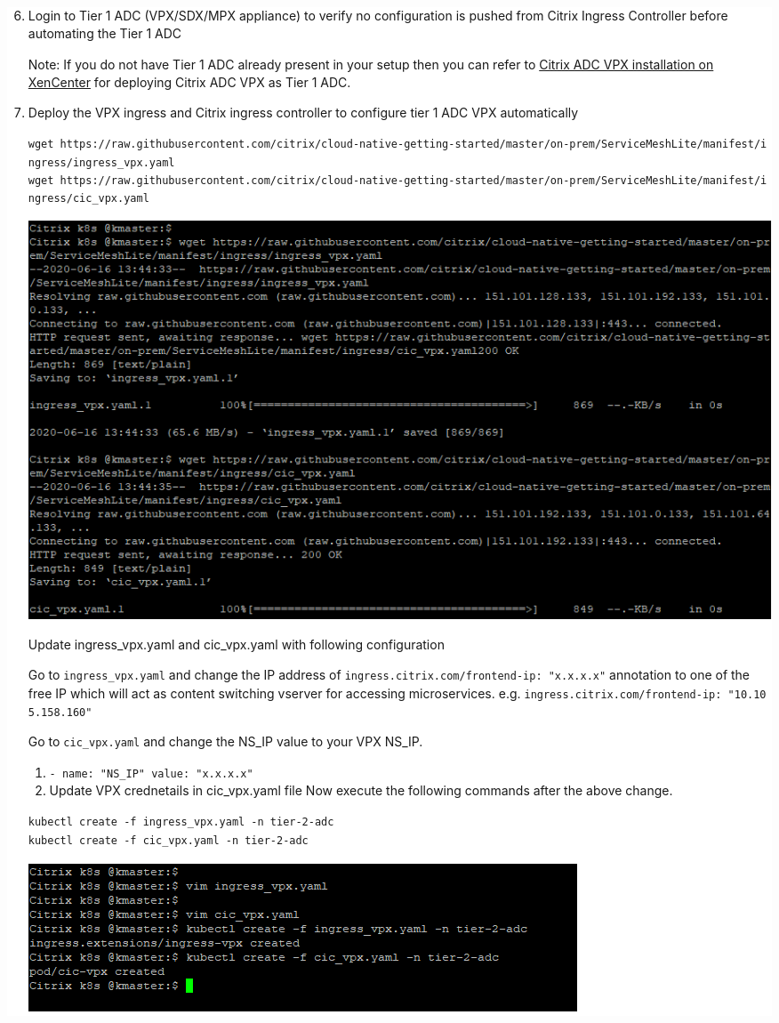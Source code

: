 6.	Login to Tier 1 ADC (VPX/SDX/MPX appliance) to verify no configuration is pushed from Citrix Ingress Controller before automating the Tier 1 ADC
    
    Note: If you do not have Tier 1 ADC already present in your setup then you can refer to [Citrix ADC VPX installation on XenCenter](https://github.com/citrix/cloud-native-getting-started/tree/master/VPX) for deploying Citrix ADC VPX as Tier 1 ADC.

7.	Deploy the VPX ingress and Citrix ingress controller to configure tier 1 ADC VPX automatically
    ```
    wget https://raw.githubusercontent.com/citrix/cloud-native-getting-started/master/on-prem/ServiceMeshLite/manifest/ingress/ingress_vpx.yaml
    wget https://raw.githubusercontent.com/citrix/cloud-native-getting-started/master/on-prem/ServiceMeshLite/manifest/ingress/cic_vpx.yaml
    ```
    ![ingress-cic](images/ingress-cic.PNG)

    Update  ingress_vpx.yaml and cic_vpx.yaml with following configuration

    Go to ``ingress_vpx.yaml`` and change the IP address of ``ingress.citrix.com/frontend-ip: "x.x.x.x"`` annotation to one of the free IP which will act as content switching vserver for accessing microservices.
    e.g. ``ingress.citrix.com/frontend-ip: "10.105.158.160"``

    Go to ``cic_vpx.yaml`` and change the NS_IP value to your VPX NS_IP.         
    1.  ``- name: "NS_IP"
        value: "x.x.x.x"``
    2.  Update VPX crednetails in cic_vpx.yaml file 
    Now execute the following commands after the above change.
    ```
    kubectl create -f ingress_vpx.yaml -n tier-2-adc
    kubectl create -f cic_vpx.yaml -n tier-2-adc
    ```
    ![ingress-cic-config](images/ingress-cic-config.PNG)